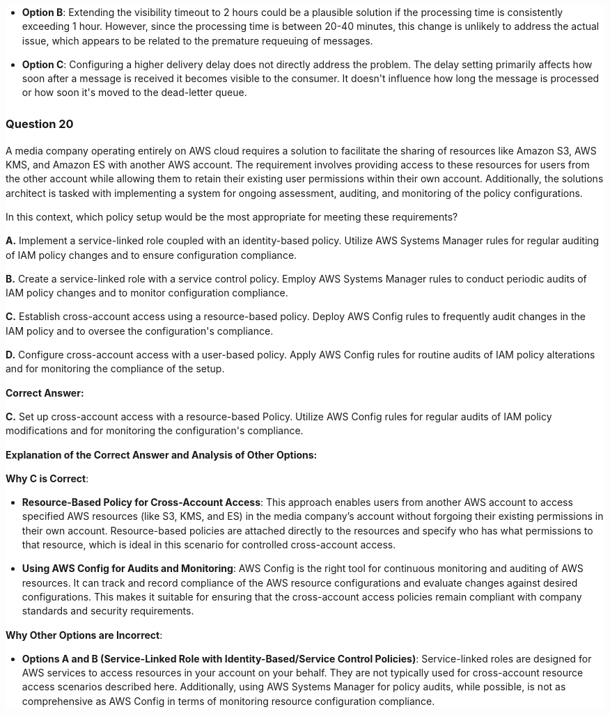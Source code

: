 - **Option B**: Extending the visibility timeout to 2 hours could be a plausible solution if the processing time is consistently exceeding 1 hour. However, since the processing time is between 20-40 minutes, this change is unlikely to address the actual issue, which appears to be related to the premature requeuing of messages.
    
- **Option C**: Configuring a higher delivery delay does not directly address the problem. The delay setting primarily affects how soon after a message is received it becomes visible to the consumer. It doesn't influence how long the message is processed or how soon it's moved to the dead-letter queue.

### Question 20

A media company operating entirely on AWS cloud requires a solution to facilitate the sharing of resources like Amazon S3, AWS KMS, and Amazon ES with another AWS account. The requirement involves providing access to these resources for users from the other account while allowing them to retain their existing user permissions within their own account. Additionally, the solutions architect is tasked with implementing a system for ongoing assessment, auditing, and monitoring of the policy configurations.

In this context, which policy setup would be the most appropriate for meeting these requirements?

**A.** Implement a service-linked role coupled with an identity-based policy. Utilize AWS Systems Manager rules for regular auditing of IAM policy changes and to ensure configuration compliance.

**B.** Create a service-linked role with a service control policy. Employ AWS Systems Manager rules to conduct periodic audits of IAM policy changes and to monitor configuration compliance.

**C.** Establish cross-account access using a resource-based policy. Deploy AWS Config rules to frequently audit changes in the IAM policy and to oversee the configuration's compliance.

**D.** Configure cross-account access with a user-based policy. Apply AWS Config rules for routine audits of IAM policy alterations and for monitoring the compliance of the setup.

**Correct Answer:**

**C.** Set up cross-account access with a resource-based Policy. Utilize AWS Config rules for regular audits of IAM policy modifications and for monitoring the configuration's compliance.

**Explanation of the Correct Answer and Analysis of Other Options:**

**Why C is Correct**:

- **Resource-Based Policy for Cross-Account Access**: This approach enables users from another AWS account to access specified AWS resources (like S3, KMS, and ES) in the media company’s account without forgoing their existing permissions in their own account. Resource-based policies are attached directly to the resources and specify who has what permissions to that resource, which is ideal in this scenario for controlled cross-account access.
    
- **Using AWS Config for Audits and Monitoring**: AWS Config is the right tool for continuous monitoring and auditing of AWS resources. It can track and record compliance of the AWS resource configurations and evaluate changes against desired configurations. This makes it suitable for ensuring that the cross-account access policies remain compliant with company standards and security requirements.
    

**Why Other Options are Incorrect**:

- **Options A and B (Service-Linked Role with Identity-Based/Service Control Policies)**: Service-linked roles are designed for AWS services to access resources in your account on your behalf. They are not typically used for cross-account resource access scenarios described here. Additionally, using AWS Systems Manager for policy audits, while possible, is not as comprehensive as AWS Config in terms of monitoring resource configuration compliance.
    